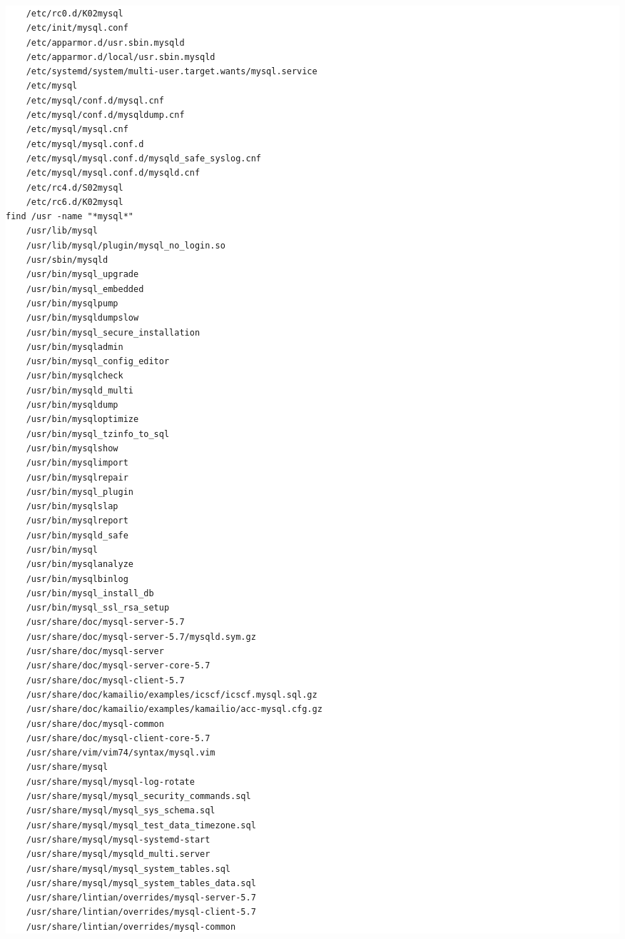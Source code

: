 		/etc/rc0.d/K02mysql
		/etc/init/mysql.conf
		/etc/apparmor.d/usr.sbin.mysqld
		/etc/apparmor.d/local/usr.sbin.mysqld
		/etc/systemd/system/multi-user.target.wants/mysql.service
		/etc/mysql
		/etc/mysql/conf.d/mysql.cnf
		/etc/mysql/conf.d/mysqldump.cnf
		/etc/mysql/mysql.cnf
		/etc/mysql/mysql.conf.d
		/etc/mysql/mysql.conf.d/mysqld_safe_syslog.cnf
		/etc/mysql/mysql.conf.d/mysqld.cnf
		/etc/rc4.d/S02mysql
		/etc/rc6.d/K02mysql
	find /usr -name "*mysql*"
		/usr/lib/mysql
		/usr/lib/mysql/plugin/mysql_no_login.so
		/usr/sbin/mysqld
		/usr/bin/mysql_upgrade
		/usr/bin/mysql_embedded
		/usr/bin/mysqlpump
		/usr/bin/mysqldumpslow
		/usr/bin/mysql_secure_installation
		/usr/bin/mysqladmin
		/usr/bin/mysql_config_editor
		/usr/bin/mysqlcheck
		/usr/bin/mysqld_multi
		/usr/bin/mysqldump
		/usr/bin/mysqloptimize
		/usr/bin/mysql_tzinfo_to_sql
		/usr/bin/mysqlshow
		/usr/bin/mysqlimport
		/usr/bin/mysqlrepair
		/usr/bin/mysql_plugin
		/usr/bin/mysqlslap
		/usr/bin/mysqlreport
		/usr/bin/mysqld_safe
		/usr/bin/mysql
		/usr/bin/mysqlanalyze
		/usr/bin/mysqlbinlog
		/usr/bin/mysql_install_db
		/usr/bin/mysql_ssl_rsa_setup
		/usr/share/doc/mysql-server-5.7
		/usr/share/doc/mysql-server-5.7/mysqld.sym.gz
		/usr/share/doc/mysql-server
		/usr/share/doc/mysql-server-core-5.7
		/usr/share/doc/mysql-client-5.7
		/usr/share/doc/kamailio/examples/icscf/icscf.mysql.sql.gz
		/usr/share/doc/kamailio/examples/kamailio/acc-mysql.cfg.gz
		/usr/share/doc/mysql-common
		/usr/share/doc/mysql-client-core-5.7
		/usr/share/vim/vim74/syntax/mysql.vim
		/usr/share/mysql
		/usr/share/mysql/mysql-log-rotate
		/usr/share/mysql/mysql_security_commands.sql
		/usr/share/mysql/mysql_sys_schema.sql
		/usr/share/mysql/mysql_test_data_timezone.sql
		/usr/share/mysql/mysql-systemd-start
		/usr/share/mysql/mysqld_multi.server
		/usr/share/mysql/mysql_system_tables.sql
		/usr/share/mysql/mysql_system_tables_data.sql
		/usr/share/lintian/overrides/mysql-server-5.7
		/usr/share/lintian/overrides/mysql-client-5.7
		/usr/share/lintian/overrides/mysql-common